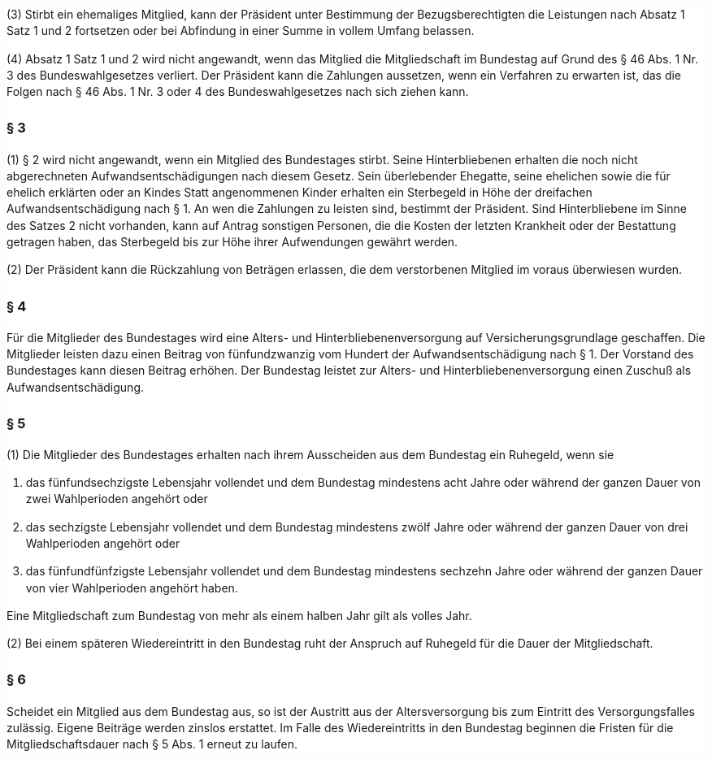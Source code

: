 (3) Stirbt ein ehemaliges Mitglied, kann der Präsident unter Bestimmung der Bezugsberechtigten die Leistungen nach Absatz 1 Satz 1 und 2 fortsetzen oder bei Abfindung in einer Summe in vollem Umfang belassen.

(4) Absatz 1 Satz 1 und 2 wird nicht angewandt, wenn das Mitglied die Mitgliedschaft im Bundestag auf Grund des § 46 Abs. 1 Nr. 3 des Bundeswahlgesetzes verliert. Der Präsident kann die Zahlungen aussetzen, wenn ein Verfahren zu erwarten ist, das die Folgen nach § 46 Abs. 1 Nr. 3 oder 4 des Bundeswahlgesetzes nach sich ziehen kann.


### § 3

(1) § 2 wird nicht angewandt, wenn ein Mitglied des Bundestages stirbt. Seine Hinterbliebenen erhalten die noch nicht abgerechneten Aufwandsentschädigungen nach diesem Gesetz. Sein überlebender Ehegatte, seine ehelichen sowie die für ehelich erklärten oder an Kindes Statt angenommenen Kinder erhalten ein Sterbegeld in Höhe der dreifachen Aufwandsentschädigung nach § 1. An wen die Zahlungen zu leisten sind, bestimmt der Präsident. Sind Hinterbliebene im Sinne des Satzes 2 nicht vorhanden, kann auf Antrag sonstigen Personen, die die Kosten der letzten Krankheit oder der Bestattung getragen haben, das Sterbegeld bis zur Höhe ihrer Aufwendungen gewährt werden.

(2) Der Präsident kann die Rückzahlung von Beträgen erlassen, die dem verstorbenen Mitglied im voraus überwiesen wurden.


### § 4

Für die Mitglieder des Bundestages wird eine Alters- und Hinterbliebenenversorgung auf Versicherungsgrundlage geschaffen. Die Mitglieder leisten dazu einen Beitrag von fünfundzwanzig vom Hundert der Aufwandsentschädigung nach § 1. Der Vorstand des Bundestages kann diesen Beitrag erhöhen. Der Bundestag leistet zur Alters- und Hinterbliebenenversorgung einen Zuschuß als Aufwandsentschädigung.


### § 5

(1) Die Mitglieder des Bundestages erhalten nach ihrem Ausscheiden aus dem Bundestag ein Ruhegeld, wenn sie

1.  das fünfundsechzigste Lebensjahr vollendet und dem Bundestag mindestens acht Jahre oder während der ganzen Dauer von zwei Wahlperioden angehört oder


2.  das sechzigste Lebensjahr vollendet und dem Bundestag mindestens zwölf Jahre oder während der ganzen Dauer von drei Wahlperioden angehört oder


3.  das fünfundfünfzigste Lebensjahr vollendet und dem Bundestag mindestens sechzehn Jahre oder während der ganzen Dauer von vier Wahlperioden angehört haben.



Eine Mitgliedschaft zum Bundestag von mehr als einem halben Jahr gilt als volles Jahr.

(2) Bei einem späteren Wiedereintritt in den Bundestag ruht der Anspruch auf Ruhegeld für die Dauer der Mitgliedschaft.


### § 6

Scheidet ein Mitglied aus dem Bundestag aus, so ist der Austritt aus der Altersversorgung bis zum Eintritt des Versorgungsfalles zulässig. Eigene Beiträge werden zinslos erstattet. Im Falle des Wiedereintritts in den Bundestag beginnen die Fristen für die Mitgliedschaftsdauer nach § 5 Abs. 1 erneut zu laufen.
